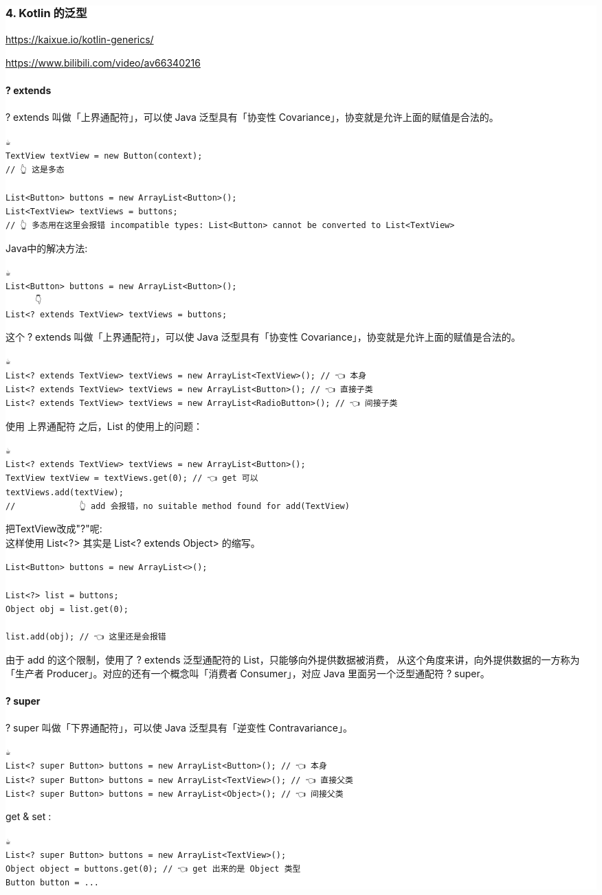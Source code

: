 ### 4. Kotlin 的泛型

<https://kaixue.io/kotlin-generics/>

<https://www.bilibili.com/video/av66340216>

#### ? extends
? extends 叫做「上界通配符」，可以使 Java 泛型具有「协变性 Covariance」，协变就是允许上面的赋值是合法的。
```
☕️
TextView textView = new Button(context);
// 👆 这是多态
​
List<Button> buttons = new ArrayList<Button>();
List<TextView> textViews = buttons;
// 👆 多态用在这里会报错 incompatible types: List<Button> cannot be converted to List<TextView>
```
Java中的解决方法:
```
☕️
List<Button> buttons = new ArrayList<Button>();
      👇
List<? extends TextView> textViews = buttons;
```
这个 ? extends 叫做「上界通配符」，可以使 Java 泛型具有「协变性 Covariance」，协变就是允许上面的赋值是合法的。

```
☕️
List<? extends TextView> textViews = new ArrayList<TextView>(); // 👈 本身
List<? extends TextView> textViews = new ArrayList<Button>(); // 👈 直接子类
List<? extends TextView> textViews = new ArrayList<RadioButton>(); // 👈 间接子类
```
使用 上界通配符 之后，List 的使用上的问题：
```
☕️
List<? extends TextView> textViews = new ArrayList<Button>();
TextView textView = textViews.get(0); // 👈 get 可以
textViews.add(textView);
//             👆 add 会报错，no suitable method found for add(TextView)
```
把TextView改成"?"呢:<br>
这样使用 List<?> 其实是 List<? extends Object> 的缩写。
```
List<Button> buttons = new ArrayList<>();
​
List<?> list = buttons;
Object obj = list.get(0);
​
list.add(obj); // 👈 这里还是会报错
```
由于 add 的这个限制，使用了 ? extends 泛型通配符的 List，只能够向外提供数据被消费，
从这个角度来讲，向外提供数据的一方称为「生产者 Producer」。对应的还有一个概念叫「消费者 Consumer」，对应 Java 里面另一个泛型通配符 ? super。

#### ? super
? super 叫做「下界通配符」，可以使 Java 泛型具有「逆变性 Contravariance」。
```
☕️
List<? super Button> buttons = new ArrayList<Button>(); // 👈 本身
List<? super Button> buttons = new ArrayList<TextView>(); // 👈 直接父类
List<? super Button> buttons = new ArrayList<Object>(); // 👈 间接父类
```
get & set :
```
☕️
List<? super Button> buttons = new ArrayList<TextView>();
Object object = buttons.get(0); // 👈 get 出来的是 Object 类型
Button button = ...
```